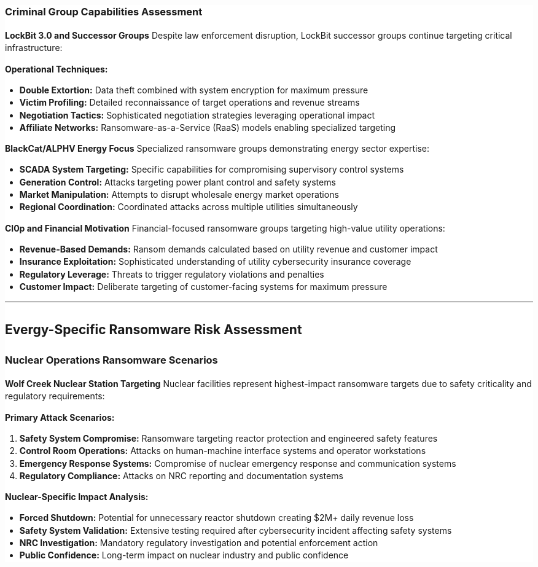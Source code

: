 ### Criminal Group Capabilities Assessment

**LockBit 3.0 and Successor Groups**
Despite law enforcement disruption, LockBit successor groups continue targeting critical infrastructure:

**Operational Techniques:**
- **Double Extortion:** Data theft combined with system encryption for maximum pressure
- **Victim Profiling:** Detailed reconnaissance of target operations and revenue streams
- **Negotiation Tactics:** Sophisticated negotiation strategies leveraging operational impact
- **Affiliate Networks:** Ransomware-as-a-Service (RaaS) models enabling specialized targeting

**BlackCat/ALPHV Energy Focus**
Specialized ransomware groups demonstrating energy sector expertise:
- **SCADA System Targeting:** Specific capabilities for compromising supervisory control systems
- **Generation Control:** Attacks targeting power plant control and safety systems
- **Market Manipulation:** Attempts to disrupt wholesale energy market operations
- **Regional Coordination:** Coordinated attacks across multiple utilities simultaneously

**Cl0p and Financial Motivation**
Financial-focused ransomware groups targeting high-value utility operations:
- **Revenue-Based Demands:** Ransom demands calculated based on utility revenue and customer impact
- **Insurance Exploitation:** Sophisticated understanding of utility cybersecurity insurance coverage
- **Regulatory Leverage:** Threats to trigger regulatory violations and penalties
- **Customer Impact:** Deliberate targeting of customer-facing systems for maximum pressure

---

## Evergy-Specific Ransomware Risk Assessment

### Nuclear Operations Ransomware Scenarios

**Wolf Creek Nuclear Station Targeting**
Nuclear facilities represent highest-impact ransomware targets due to safety criticality and regulatory requirements:

**Primary Attack Scenarios:**
1. **Safety System Compromise:** Ransomware targeting reactor protection and engineered safety features
2. **Control Room Operations:** Attacks on human-machine interface systems and operator workstations
3. **Emergency Response Systems:** Compromise of nuclear emergency response and communication systems
4. **Regulatory Compliance:** Attacks on NRC reporting and documentation systems

**Nuclear-Specific Impact Analysis:**
- **Forced Shutdown:** Potential for unnecessary reactor shutdown creating $2M+ daily revenue loss
- **Safety System Validation:** Extensive testing required after cybersecurity incident affecting safety systems
- **NRC Investigation:** Mandatory regulatory investigation and potential enforcement action
- **Public Confidence:** Long-term impact on nuclear industry and public confidence
